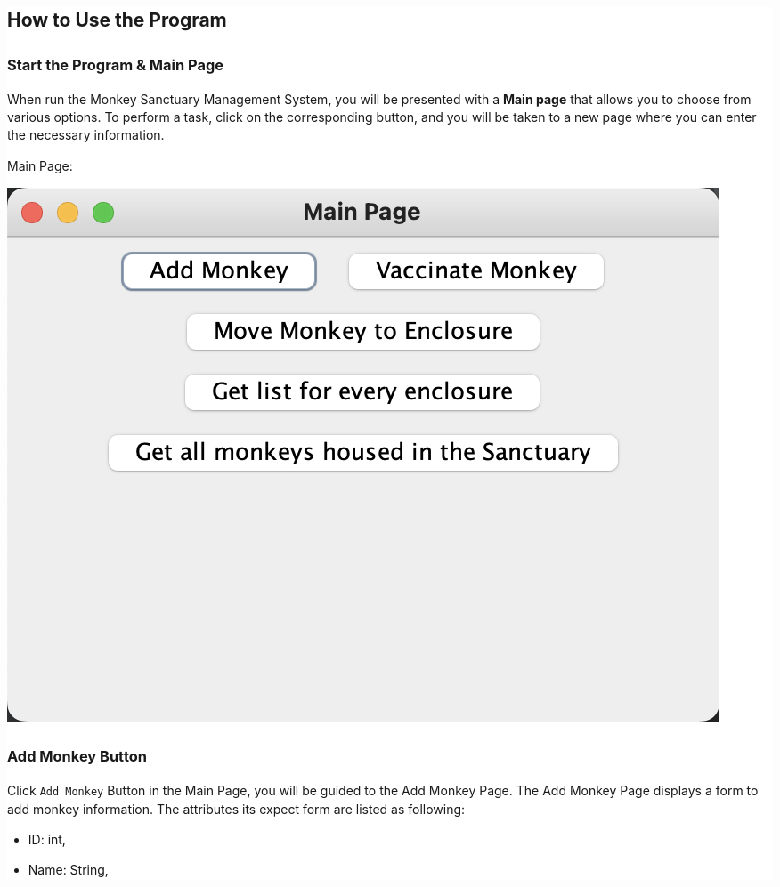 ## How to Use the Program
### Start the Program & Main Page
When  run the Monkey Sanctuary Management System, you will be presented with a **Main page** 
that allows you to choose from various options. 
To perform a task, click on the corresponding button, 
and you will be taken to a new page where you can enter 
the necessary information.

Main Page:

![Main Page](res/asserts/WechatIMG2434.png)

### Add Monkey Button
Click `Add Monkey` Button in the Main Page, you will be guided to the Add Monkey Page.
The Add Monkey Page displays a form to add monkey information.
The attributes its expect form are listed as following:

- ID: int, 

- Name: String, 
